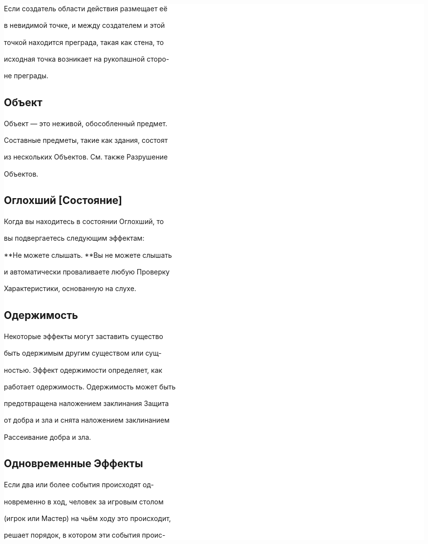 Если создатель области действия размещает её

в невидимой точке, и между создателем и этой

точкой находится преграда, такая как стена, то

исходная точка возникает на рукопашной сторо-

не преграды.


## Объект

Объект — это неживой, обособленный предмет.

Составные предметы, такие как здания, состоят

из нескольких Объектов. См. также Разрушение

Объектов.


## Оглохший [Состояние]

Когда вы находитесь в состоянии Оглохший, то

вы подвергаетесь следующим эффектам:

**Не можете слышать. **Вы не можете слышать

и автоматически проваливаете любую Проверку

Характеристики, основанную на слухе.


## Одержимость

Некоторые эффекты могут заставить существо

быть одержимым другим существом или сущ-

ностью. Эффект одержимости определяет, как

работает одержимость. Одержимость может быть

предотвращена наложением заклинания Защита

от добра и зла и снята наложением заклинанием

Рассеивание добра и зла.


## Одновременные Эффекты

Если два или более события происходят од-

новременно в ход, человек за игровым столом

(игрок или Мастер) на чьём ходу это происходит,

решает порядок, в котором эти события проис-
